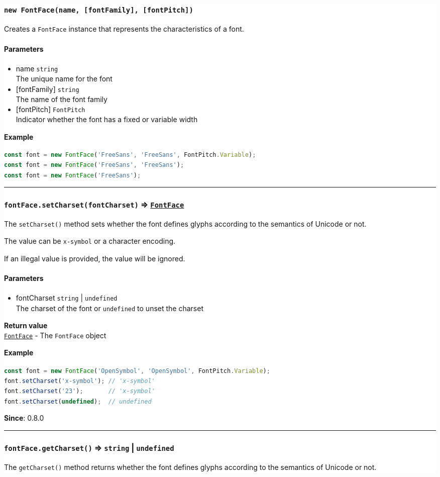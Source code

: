 ### `new FontFace(name, [fontFamily], [fontPitch])`
Creates a `FontFace` instance that represents the characteristics of a font.

#### Parameters
- name <code>string</code>  
The unique name for the font
- [fontFamily] <code>string</code>  
The name of the font family
- [fontPitch] <code>FontPitch</code>  
Indicator whether the font has a fixed or variable width

**Example**  
```js
const font = new FontFace('FreeSans', 'FreeSans', FontPitch.Variable);
const font = new FontFace('FreeSans', 'FreeSans');
const font = new FontFace('FreeSans');
```

* * *

<a name="FontFace+setCharset"></a>

### `fontFace.setCharset(fontCharset)` ⇒ [<code>FontFace</code>](#FontFace)
The `setCharset()` method sets whether the font defines glyphs according to the semantics of Unicode or not.

The value can be `x-symbol` or a character encoding.

If an illegal value is provided, the value will be ignored.

#### Parameters
- fontCharset <code>string</code> | <code>undefined</code>  
The charset of the font or `undefined` to unset the charset

**Return value**  
[<code>FontFace</code>](#FontFace) - The `FontFace` object

**Example**  
```js
const font = new FontFace('OpenSymbol', 'OpenSymbol', FontPitch.Variable);
font.setCharset('x-symbol'); // 'x-symbol'
font.setCharset('23');       // 'x-symbol'
font.setCharset(undefined);  // undefined
```
**Since**: 0.8.0  

* * *

<a name="FontFace+getCharset"></a>

### `fontFace.getCharset()` ⇒ <code>string</code> \| <code>undefined</code>
The `getCharset()` method returns whether the font defines glyphs according to the semantics of Unicode or not.
